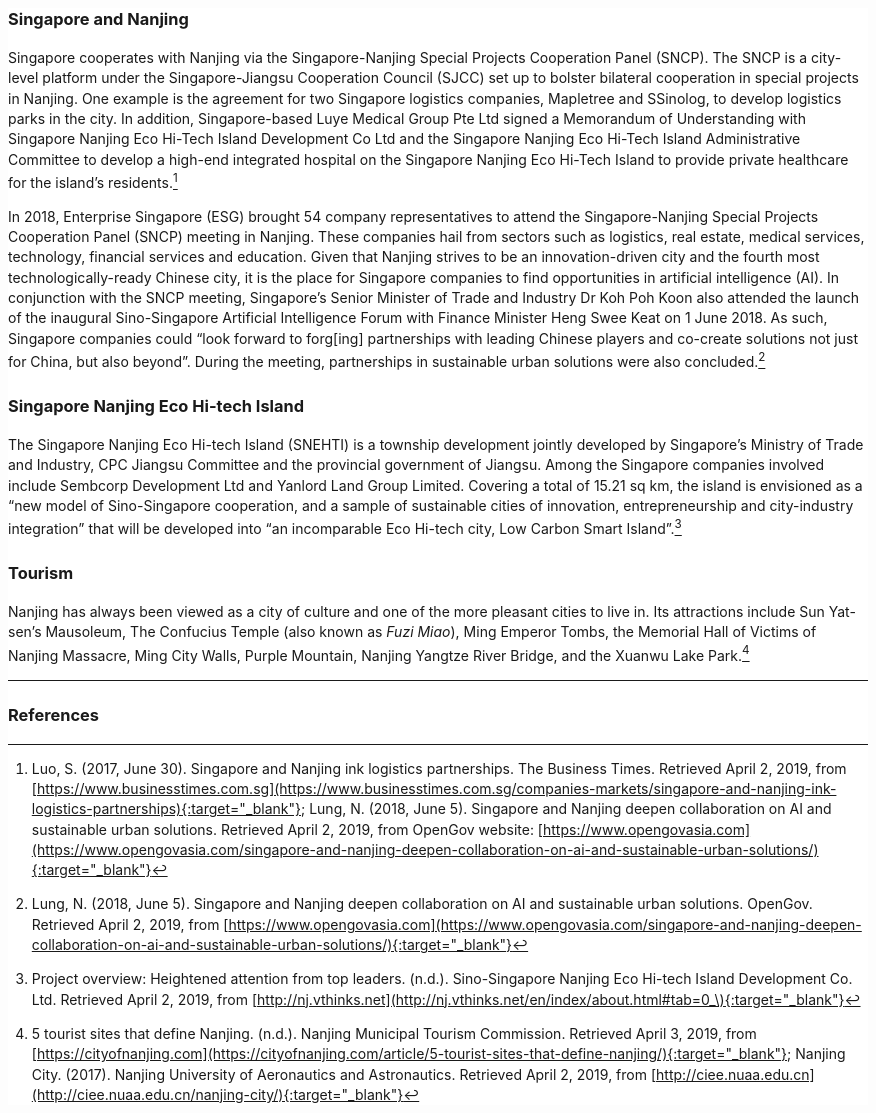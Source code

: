 

### **Singapore and Nanjing**

Singapore cooperates with Nanjing via the Singapore-Nanjing Special Projects Cooperation Panel (SNCP). The SNCP is a city-level platform under the Singapore-Jiangsu Cooperation Council (SJCC) set up to bolster bilateral cooperation in special projects in Nanjing. One example is the agreement for two Singapore logistics companies, Mapletree and SSinolog, to develop logistics parks in the city. In addition, Singapore-based Luye Medical Group Pte Ltd signed a Memorandum of Understanding with Singapore Nanjing Eco Hi-Tech Island Development Co Ltd and the Singapore Nanjing Eco Hi-Tech Island Administrative Committee to develop a high-end integrated hospital on the Singapore Nanjing Eco Hi-Tech Island to provide private healthcare for the island’s residents.[^21]

In 2018, Enterprise Singapore (ESG) brought 54 company representatives to attend the Singapore-Nanjing Special Projects Cooperation Panel (SNCP) meeting in Nanjing. These companies hail from sectors such as logistics, real estate, medical services, technology, financial services and education. Given that Nanjing strives to be an innovation-driven city and the fourth most technologically-ready Chinese city, it is the place for Singapore companies to find opportunities in artificial intelligence (AI). In conjunction with the SNCP meeting, Singapore’s Senior Minister of Trade and Industry Dr Koh Poh Koon also attended the launch of the inaugural Sino-Singapore Artificial Intelligence Forum with Finance Minister Heng Swee Keat on 1 June 2018. As such, Singapore companies could “look forward to forg[ing] partnerships with leading Chinese players and co-create solutions not just for China, but also beyond”. During the meeting, partnerships in sustainable urban solutions were also concluded.[^22]



### **Singapore Nanjing Eco Hi-tech Island**

The Singapore Nanjing Eco Hi-tech Island (SNEHTI) is a township development jointly developed by Singapore’s Ministry of Trade and Industry, CPC Jiangsu Committee and the provincial government of Jiangsu. Among the Singapore companies involved include Sembcorp Development Ltd and Yanlord Land Group Limited. Covering a total of 15.21 sq km, the island is envisioned as a “new model of Sino-Singapore cooperation, and a sample of sustainable cities of innovation, entrepreneurship and city-industry integration” that will be developed into “an incomparable Eco Hi-tech city, Low Carbon Smart Island”.[^23]



### **Tourism**

Nanjing has always been viewed as a city of culture and one of the more pleasant cities to live in. Its attractions include  Sun Yat-sen’s Mausoleum, The Confucius Temple (also known as *Fuzi Miao*), Ming Emperor Tombs, the Memorial Hall of Victims of Nanjing Massacre, Ming City Walls, Purple Mountain, Nanjing Yangtze River Bridge, and the Xuanwu Lake Park.[^24]

---
### **References**
[^1]: Nanjing (Jiangsu) city information. (2019, March 18). HKTDC Research. Retrieved April 1, 2019, from [http://china-trade-research.hktdc.com](http://china-trade-research.hktdc.com/business-news/article/Fast-Facts/Nanjing-Jiangsu-City-Information/ff/en/1/1X39VTST/1X0A11T4.htm){:target="_blank"}

[^2]: China CN: Land area of administrative zone: Jiangsu: Nanjing. (n.d.). CEIC Data. Retrieved April 1, 2019, from [https://www.ceicdata.com](https://www.ceicdata.com/en/china/land-area-of-administrative-zone-prefecture-level-city/cn-land-area-of-administrative-zone-jiangsu-nanjing){:target="_blank"}

[^3]: Nanjing (Jiangsu) city information. (2019, March 18). HKTDC Research. Retrieved April 1, 2019, from [http://china-trade-research.hktdc.com](http://china-trade-research.hktdc.com/business-news/article/Fast-Facts/Nanjing-Jiangsu-City-Information/ff/en/1/1X39VTST/1X0A11T4.htm){:target="_blank"}

[^4]: Nanjing Jianbei new area and Southeast University signed an agreement on cooperation in constructing Zhongda Hospital Jiangbei New Branch. (2019, February 16). Southeast University. Retrieved April 1, 2019, from [http://www.seu.edu.cn](http://www.seu.edu.cn/english/2019/0216/c237a262928/page.htm){:target="_blank"}

[^5]: Nanjing (Jiangsu) city information. (2019, March 18). HKTDC Research. Retrieved April 2, 2019, from [http://china-trade-research.hktdc.com](http://china-trade-research.hktdc.com/business-news/article/Facts-and-Figures/Nanjing-Jiangsu-City-Information/ff/en/1/1X000000/1X0A11T4.htm){:target="_blank"}

[^6]: Nanjing. (n.d.). Hioffer. Retrieved April 2, 2019, from [https://www.hioffer.com](https://www.hioffer.com/area/detail?id=136){:target="_blank"}

[^7]: Nanjing, China. (2015, July 6). Charming Nanjing, the magnificent city. Retrieved April 2, 2019, from Nanjing.gov.cn website: [http://english.nanjing.gov.cn](http://english.nanjing.gov.cn/gynj/overview/201507/t20150706_3441548.html){:target="_blank"}; Zeng, Z., & Kuo, P-C. (2019). Nanjing. Encyclopaedia Britannica. Retrieved April 2, 2019, from [https://www.britannica.com](https://www.britannica.com/place/Nanjing-China){:target="_blank"}

[^8]: General introduction of Nanjing. (2014, March 25). Nanjing, China. Retrieved April 2, 2019, from [http://english.nanjing.gov.cn](http://english.nanjing.gov.cn/gynj/overview/201403/t20140325_2546267.html){:target="_blank"}

[^9]: Zeng, Z., & Kuo, P-C. (2019). Nanjing. Encyclopaedia Britannica. Retrieved April 2, 2019, from [https://www.britannica.com](https://www.britannica.com/place/Nanjing-China){:target="_blank"}

[^10]: Nanjing office. (2019). Bay Area Council. Retrieved April 2, 2019, from [https://www.bayareacouncil.org](https://www.bayareacouncil.org/issues-initiatives/china-policy-overview/nanjing-office/){:target="_blank"}


[^11]: Nanjing office. (2019). Bay Area Council. Retrieved April 2, 2019, from [https://www.bayareacouncil.org](https://www.bayareacouncil.org/issues-initiatives/china-policy-overview/nanjing-office/){:target="_blank"}
[^12]: Nanjing office. (2019). Bay Area Council. Retrieved April 2, 2019, from [https://www.bayareacouncil.org](https://www.bayareacouncil.org/issues-initiatives/china-policy-overview/nanjing-office/){:target="_blank"}
[^13]: World University Ranking 2019. (2019). Times Higher Education. Retrieved April 2, 2019, from [https://www.timeshighereducation.com](https://www.timeshighereducation.com/world-university-rankings/2019/world-ranking#survey-answer){:target="_blank"}
[^14]: Nanjing office. (2019). Bay Area Council. Retrieved April 2, 2019, from [https://www.bayareacouncil.org](https://www.bayareacouncil.org/issues-initiatives/china-policy-overview/nanjing-office/){:target="_blank"}
[^15]: Nanjing, city of innovation cum Singapore Nanjing Eco Hi-tech Island Investment Seminar. (2019). sgsme.sg. Retrieved April 2, 2019 from [https://www.sgsme.sg](https://www.sgsme.sg/events/nanjing-city-innovation-cum-singapore-nanjing-eco-hi-tech-island-investment-seminar){:target="_blank"}
[^16]: Chinese cities of opportunity 2018. (2018, March 17). PwC China. Retrieved April 2, 2019, from [https://www.pwccn.com](https://www.pwccn.com/en/research-and-insights/publications/chinese-cities-of-opportunities-2018/chinese-cities-of-opportunities-2018.pdf){:target="_blank"}
[^17]: City profiling study of China: Nanjing City. (2016, November). Euromonitor International, & United States Department of Agriculture Foreign Agricultural Service.. Retrieved April 2, 2019, from [https://gain.fas.usda.gov](https://gain.fas.usda.gov/Recent%20GAIN%20Publications/Emerging%20City%20Market%20Report%20-%20Nanjing_Shanghai%20ATO_China%20-%20Peoples%20Republic%20of_3-1-2018.pdf){:target="_blank"}
[^18]: Nanjing, city of innovation cum Singapore Nanjing Eco Hi-tech Island Investment Seminar. (2019). sgsme.sg. Retrieved April 2, 2019, from [https://www.sgsme.sg](https://www.sgsme.sg/events/nanjing-city-innovation-cum-singapore-nanjing-eco-hi-tech-island-investment-seminar){:target="_blank"}
[^19]: City profiling study of China: Nanjing City. (2016, November). Euromonitor International, & United States Department of Agriculture Foreign Agricultural Service. Retrieved April 2, 2019, from [https://gain.fas.usda.gov](https://gain.fas.usda.gov/Recent%20GAIN%20Publications/Emerging%20City%20Market%20Report%20-%20Nanjing_Shanghai%20ATO_China%20-%20Peoples%20Republic%20of_3-1-2018.pdf){:target="_blank"}
[^20]: Lung, N. (2018, June 5). Singapore and Nanjing deepen collaboration on AI and sustainable urban solutions. OpenGov. Retrieved April 2, 2019, from [https://www.opengovasia.com](https://www.opengovasia.com/singapore-and-nanjing-deepen-collaboration-on-ai-and-sustainable-urban-solutions/){:target="_blank"}
[^21]: Luo, S. (2017, June 30). Singapore and Nanjing ink logistics partnerships. The Business Times. Retrieved April 2, 2019, from [https://www.businesstimes.com.sg](https://www.businesstimes.com.sg/companies-markets/singapore-and-nanjing-ink-logistics-partnerships){:target="_blank"}; Lung, N. (2018, June 5). Singapore and Nanjing deepen collaboration on AI and sustainable urban solutions. Retrieved April 2, 2019, from OpenGov website: [https://www.opengovasia.com](https://www.opengovasia.com/singapore-and-nanjing-deepen-collaboration-on-ai-and-sustainable-urban-solutions/){:target="_blank"}
[^22]: Lung, N. (2018, June 5). Singapore and Nanjing deepen collaboration on AI and sustainable urban solutions. OpenGov. Retrieved April 2, 2019, from [https://www.opengovasia.com](https://www.opengovasia.com/singapore-and-nanjing-deepen-collaboration-on-ai-and-sustainable-urban-solutions/){:target="_blank"}
[^23]: Project overview: Heightened attention from top leaders. (n.d.). Sino-Singapore Nanjing Eco Hi-tech Island Development Co. Ltd. Retrieved April 2, 2019, from [http://nj.vthinks.net](http://nj.vthinks.net/en/index/about.html#tab=0_\){:target="_blank"}
[^24]: 5 tourist sites that define Nanjing. (n.d.). Nanjing Municipal Tourism Commission. Retrieved April 3, 2019, from [https://cityofnanjing.com](https://cityofnanjing.com/article/5-tourist-sites-that-define-nanjing/){:target="_blank"}; Nanjing City. (2017). Nanjing University of Aeronautics and Astronautics. Retrieved April 2, 2019, from [http://ciee.nuaa.edu.cn](http://ciee.nuaa.edu.cn/nanjing-city/){:target="_blank"}